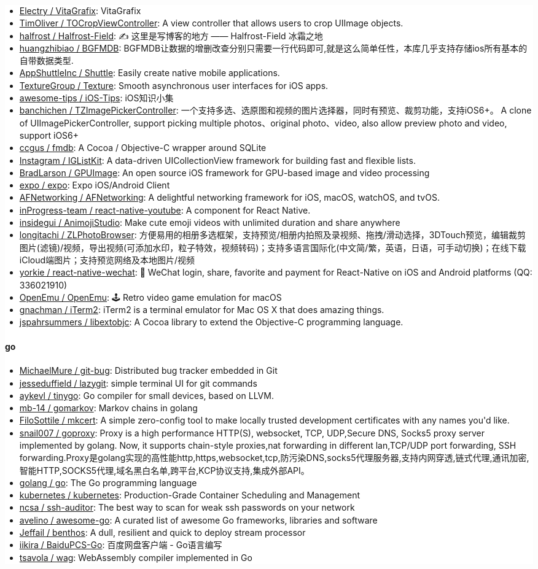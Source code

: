 * [Electry / VitaGrafix](https://github.com/Electry/VitaGrafix): VitaGrafix
* [TimOliver / TOCropViewController](https://github.com/TimOliver/TOCropViewController): A view controller that allows users to crop UIImage objects.
* [halfrost / Halfrost-Field](https://github.com/halfrost/Halfrost-Field): ✍️ 这里是写博客的地方 —— Halfrost-Field 冰霜之地
* [huangzhibiao / BGFMDB](https://github.com/huangzhibiao/BGFMDB): BGFMDB让数据的增删改查分别只需要一行代码即可,就是这么简单任性，本库几乎支持存储ios所有基本的自带数据类型.
* [AppShuttleInc / Shuttle](https://github.com/AppShuttleInc/Shuttle): Easily create native mobile applications.
* [TextureGroup / Texture](https://github.com/TextureGroup/Texture): Smooth asynchronous user interfaces for iOS apps.
* [awesome-tips / iOS-Tips](https://github.com/awesome-tips/iOS-Tips): iOS知识小集
* [banchichen / TZImagePickerController](https://github.com/banchichen/TZImagePickerController): 一个支持多选、选原图和视频的图片选择器，同时有预览、裁剪功能，支持iOS6+。 A clone of UIImagePickerController, support picking multiple photos、original photo、video, also allow preview photo and video, support iOS6+
* [ccgus / fmdb](https://github.com/ccgus/fmdb): A Cocoa / Objective-C wrapper around SQLite
* [Instagram / IGListKit](https://github.com/Instagram/IGListKit): A data-driven UICollectionView framework for building fast and flexible lists.
* [BradLarson / GPUImage](https://github.com/BradLarson/GPUImage): An open source iOS framework for GPU-based image and video processing
* [expo / expo](https://github.com/expo/expo): Expo iOS/Android Client
* [AFNetworking / AFNetworking](https://github.com/AFNetworking/AFNetworking): A delightful networking framework for iOS, macOS, watchOS, and tvOS.
* [inProgress-team / react-native-youtube](https://github.com/inProgress-team/react-native-youtube): A <YouTube/> component for React Native.
* [insidegui / AnimojiStudio](https://github.com/insidegui/AnimojiStudio): Make cute emoji videos with unlimited duration and share anywhere
* [longitachi / ZLPhotoBrowser](https://github.com/longitachi/ZLPhotoBrowser): 方便易用的相册多选框架，支持预览/相册内拍照及录视频、拖拽/滑动选择，3DTouch预览，编辑裁剪图片(滤镜)/视频，导出视频(可添加水印，粒子特效，视频转码)；支持多语言国际化(中文简/繁，英语，日语，可手动切换)；在线下载iCloud端图片；支持预览网络及本地图片/视频
* [yorkie / react-native-wechat](https://github.com/yorkie/react-native-wechat): 🚀 WeChat login, share, favorite and payment for React-Native on iOS and Android platforms (QQ: 336021910)
* [OpenEmu / OpenEmu](https://github.com/OpenEmu/OpenEmu): 🕹 Retro video game emulation for macOS
* [gnachman / iTerm2](https://github.com/gnachman/iTerm2): iTerm2 is a terminal emulator for Mac OS X that does amazing things.
* [jspahrsummers / libextobjc](https://github.com/jspahrsummers/libextobjc): A Cocoa library to extend the Objective-C programming language.

#### go
* [MichaelMure / git-bug](https://github.com/MichaelMure/git-bug): Distributed bug tracker embedded in Git
* [jesseduffield / lazygit](https://github.com/jesseduffield/lazygit): simple terminal UI for git commands
* [aykevl / tinygo](https://github.com/aykevl/tinygo): Go compiler for small devices, based on LLVM.
* [mb-14 / gomarkov](https://github.com/mb-14/gomarkov): Markov chains in golang
* [FiloSottile / mkcert](https://github.com/FiloSottile/mkcert): A simple zero-config tool to make locally trusted development certificates with any names you'd like.
* [snail007 / goproxy](https://github.com/snail007/goproxy): Proxy is a high performance HTTP(S), websocket, TCP, UDP,Secure DNS, Socks5 proxy server implemented by golang. Now, it supports chain-style proxies,nat forwarding in different lan,TCP/UDP port forwarding, SSH forwarding.Proxy是golang实现的高性能http,https,websocket,tcp,防污染DNS,socks5代理服务器,支持内网穿透,链式代理,通讯加密,智能HTTP,SOCKS5代理,域名黑白名单,跨平台,KCP协议支持,集成外部API。
* [golang / go](https://github.com/golang/go): The Go programming language
* [kubernetes / kubernetes](https://github.com/kubernetes/kubernetes): Production-Grade Container Scheduling and Management
* [ncsa / ssh-auditor](https://github.com/ncsa/ssh-auditor): The best way to scan for weak ssh passwords on your network
* [avelino / awesome-go](https://github.com/avelino/awesome-go): A curated list of awesome Go frameworks, libraries and software
* [Jeffail / benthos](https://github.com/Jeffail/benthos): A dull, resilient and quick to deploy stream processor
* [iikira / BaiduPCS-Go](https://github.com/iikira/BaiduPCS-Go): 百度网盘客户端 - Go语言编写
* [tsavola / wag](https://github.com/tsavola/wag): WebAssembly compiler implemented in Go